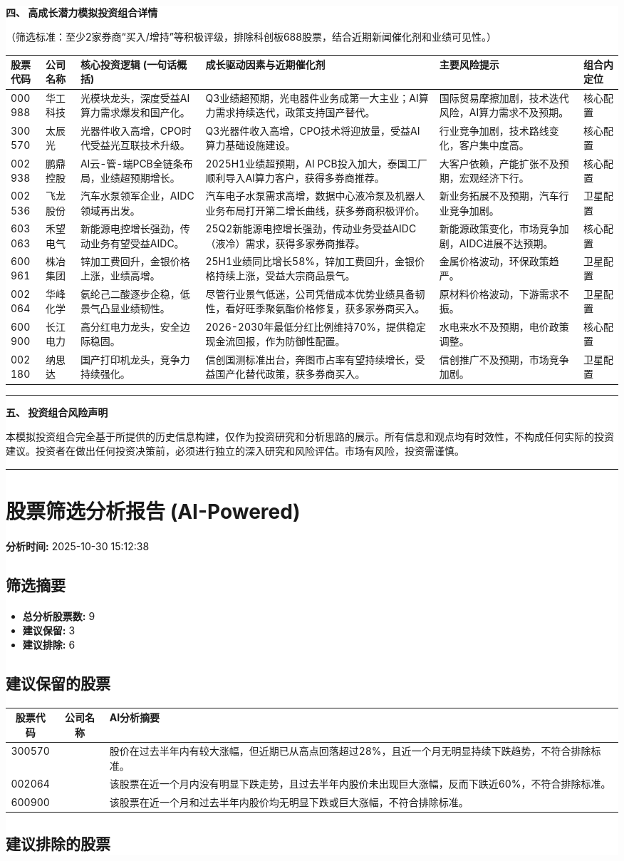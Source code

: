 
**四、 高成长潜力模拟投资组合详情**

（筛选标准：至少2家券商“买入/增持”等积极评级，排除科创板688股票，结合近期新闻催化剂和业绩可见性。）

| 股票代码 | 公司名称   | 核心投资逻辑 (一句话概括)                  | 成长驱动因素与近期催化剂                                       | 主要风险提示                                     | 组合内定位 |
| :------- | :--------- | :--------------------------------------- | :----------------------------------------------------------- | :----------------------------------------------- | :--------- |
| 000988   | 华工科技   | 光模块龙头，深度受益AI算力需求爆发和国产化。 | Q3业绩超预期，光电器件业务成第一大主业；AI算力需求持续迭代，政策支持国产替代。 | 国际贸易摩擦加剧，技术迭代风险，AI算力需求不及预期。 | 核心配置   |
| 300570   | 太辰光     | 光器件收入高增，CPO时代受益光互联技术升级。 | Q3光器件收入高增，CPO技术将迎放量，受益AI算力基础设施建设。 | 行业竞争加剧，技术路线变化，客户集中度高。     | 核心配置   |
| 002938   | 鹏鼎控股   | AI云-管-端PCB全链条布局，业绩超预期增长。  | 2025H1业绩超预期，AI PCB投入加大，泰国工厂顺利导入AI算力客户，获得多券商推荐。 | 大客户依赖，产能扩张不及预期，宏观经济下行。   | 核心配置   |
| 002536   | 飞龙股份   | 汽车水泵领军企业，AIDC领域再出发。         | 汽车电子水泵需求高增，数据中心液冷泵及机器人业务布局打开第二增长曲线，获多券商积极评价。 | 新业务拓展不及预期，汽车行业竞争加剧。         | 卫星配置   |
| 603063   | 禾望电气   | 新能源电控增长强劲，传动业务有望受益AIDC。 | 25Q2新能源电控增长强劲，传动业务受益AIDC（液冷）需求，获得多家券商推荐。 | 新能源政策变化，市场竞争加剧，AIDC进展不达预期。 | 核心配置   |
| 600961   | 株冶集团   | 锌加工费回升，金银价格上涨，业绩高增。     | 25H1业绩同比增长58%，锌加工费回升，金银价格持续上涨，受益大宗商品景气。 | 金属价格波动，环保政策趋严。                   | 卫星配置   |
| 002064   | 华峰化学   | 氨纶己二酸逐步企稳，低景气凸显业绩韧性。   | 尽管行业景气低迷，公司凭借成本优势业绩具备韧性，看好旺季聚氨酯价格修复，获多家券商买入。 | 原材料价格波动，下游需求不振。                 | 卫星配置   |
| 600900   | 长江电力   | 高分红电力龙头，安全边际稳固。             | 2026-2030年最低分红比例维持70%，提供稳定现金流回报，作为防御性配置。 | 水电来水不及预期，电价政策调整。               | 核心配置   |
| 002180   | 纳思达     | 国产打印机龙头，竞争力持续强化。           | 信创国测标准出台，奔图市占率有望持续增长，受益国产化替代政策，获多券商买入。 | 信创推广不及预期，市场竞争加剧。               | 卫星配置   |

---

**五、 投资组合风险声明**

本模拟投资组合完全基于所提供的历史信息构建，仅作为投资研究和分析思路的展示。所有信息和观点均有时效性，不构成任何实际的投资建议。投资者在做出任何投资决策前，必须进行独立的深入研究和风险评估。市场有风险，投资需谨慎。

---

# 股票筛选分析报告 (AI-Powered)

**分析时间:** 2025-10-30 15:12:38

## 筛选摘要

- **总分析股票数:** 9
- **建议保留:** 3
- **建议排除:** 6

## 建议保留的股票

| 股票代码 | 公司名称 | AI分析摘要 |
|:---:|:---:|:---|
| 300570 |  | 股价在过去半年内有较大涨幅，但近期已从高点回落超过28%，且近一个月无明显持续下跌趋势，不符合排除标准。 |
| 002064 |  | 该股票在近一个月内没有明显下跌走势，且过去半年内股价未出现巨大涨幅，反而下跌近60%，不符合排除标准。 |
| 600900 |  | 该股票在近一个月和过去半年内股价均无明显下跌或巨大涨幅，不符合排除标准。 |

## 建议排除的股票
